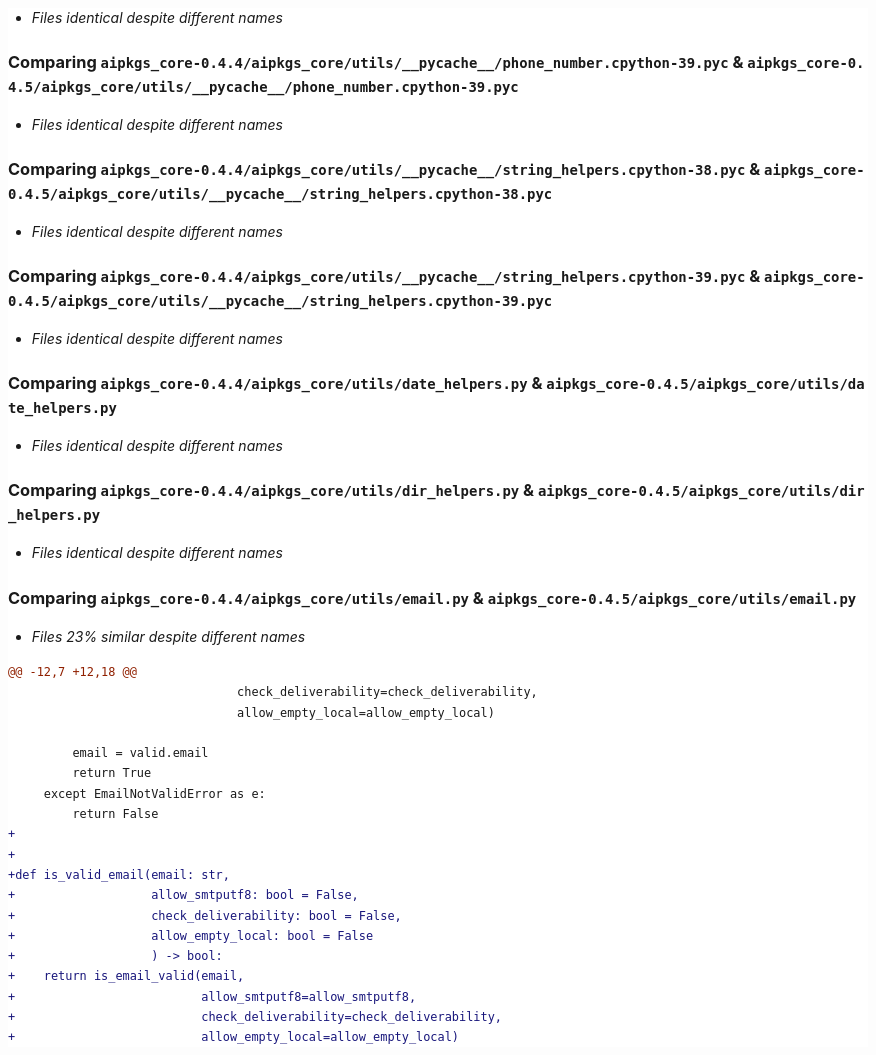  * *Files identical despite different names*

### Comparing `aipkgs_core-0.4.4/aipkgs_core/utils/__pycache__/phone_number.cpython-39.pyc` & `aipkgs_core-0.4.5/aipkgs_core/utils/__pycache__/phone_number.cpython-39.pyc`

 * *Files identical despite different names*

### Comparing `aipkgs_core-0.4.4/aipkgs_core/utils/__pycache__/string_helpers.cpython-38.pyc` & `aipkgs_core-0.4.5/aipkgs_core/utils/__pycache__/string_helpers.cpython-38.pyc`

 * *Files identical despite different names*

### Comparing `aipkgs_core-0.4.4/aipkgs_core/utils/__pycache__/string_helpers.cpython-39.pyc` & `aipkgs_core-0.4.5/aipkgs_core/utils/__pycache__/string_helpers.cpython-39.pyc`

 * *Files identical despite different names*

### Comparing `aipkgs_core-0.4.4/aipkgs_core/utils/date_helpers.py` & `aipkgs_core-0.4.5/aipkgs_core/utils/date_helpers.py`

 * *Files identical despite different names*

### Comparing `aipkgs_core-0.4.4/aipkgs_core/utils/dir_helpers.py` & `aipkgs_core-0.4.5/aipkgs_core/utils/dir_helpers.py`

 * *Files identical despite different names*

### Comparing `aipkgs_core-0.4.4/aipkgs_core/utils/email.py` & `aipkgs_core-0.4.5/aipkgs_core/utils/email.py`

 * *Files 23% similar despite different names*

```diff
@@ -12,7 +12,18 @@
                                check_deliverability=check_deliverability,
                                allow_empty_local=allow_empty_local)
 
         email = valid.email
         return True
     except EmailNotValidError as e:
         return False
+
+
+def is_valid_email(email: str,
+                   allow_smtputf8: bool = False,
+                   check_deliverability: bool = False,
+                   allow_empty_local: bool = False
+                   ) -> bool:
+    return is_email_valid(email,
+                          allow_smtputf8=allow_smtputf8,
+                          check_deliverability=check_deliverability,
+                          allow_empty_local=allow_empty_local)
```

